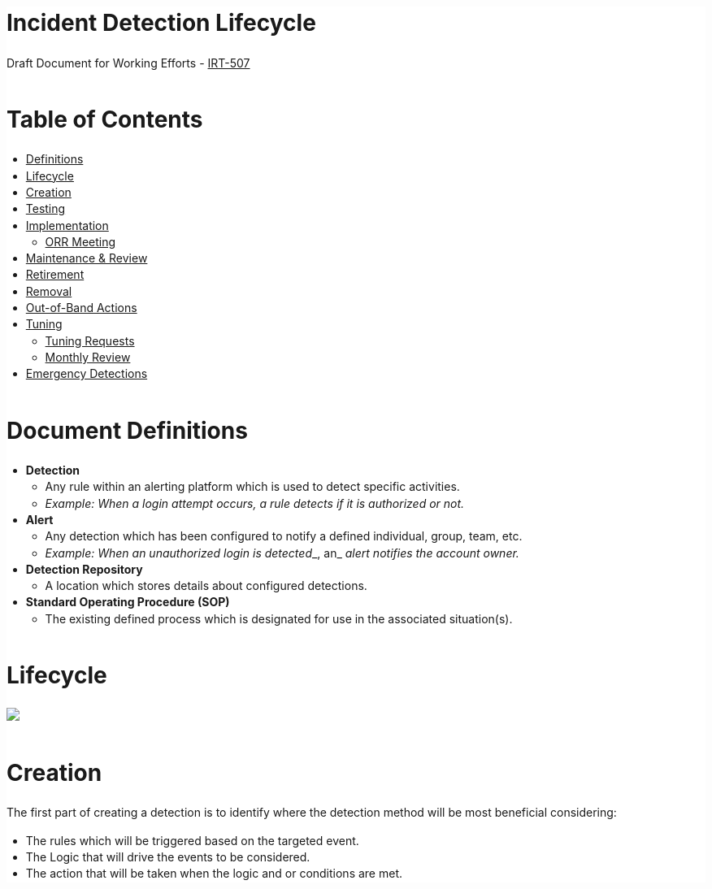 # Incident Detection Lifecycle 

Draft Document for Working Efforts - [IRT-507](https://jira.godaddy.com/browse/IRT-507)

# Table of Contents

* [Definitions](#Definitions)
* [Lifecycle](#Lifecycle)
* [Creation](#Creation)
* [Testing](#Testing)
* [Implementation](#Implementation)
  * [ORR Meeting](#ORR-Meeting)
* [Maintenance & Review](#Maintenance-&-review)
* [Retirement](#Retirement)
* [Removal](#Removal)
* [Out-of-Band Actions](#Out-of-Band-Actions)
* [Tuning](#tuning)
  * [Tuning Requests](#Tuning-Requests)
  * [Monthly Review](#monthly-review)
* [Emergency Detections](#Emergency-Detections)

# Document Definitions

- **Detection**
  - Any rule within an alerting platform which is used to detect specific activities.
  - _Example: When a login attempt occurs, a rule_ _detects_ _if it is authorized or not._
- **Alert**
  - Any detection which has been configured to notify a defined individual, group, team, etc.
  - _Example: When an unauthorized login is_ _detected__, an_ _alert_ _notifies the account owner._
- **Detection Repository**
  - A location which stores details about configured detections.
- **Standard Operating Procedure (SOP)**
  - The existing defined process which is designated for use in the associated situation(s).

# Lifecycle

![](https://github.com/gdcorp-infosec/security-detections-framework/blob/main/documentation/Lifecycle.png)

# Creation

The first part of creating a detection is to identify where the detection method will be most beneficial considering:

- The rules which will be triggered based on the targeted event.
- The Logic that will drive the events to be considered.
- The action that will be taken when the logic and or conditions are met.

